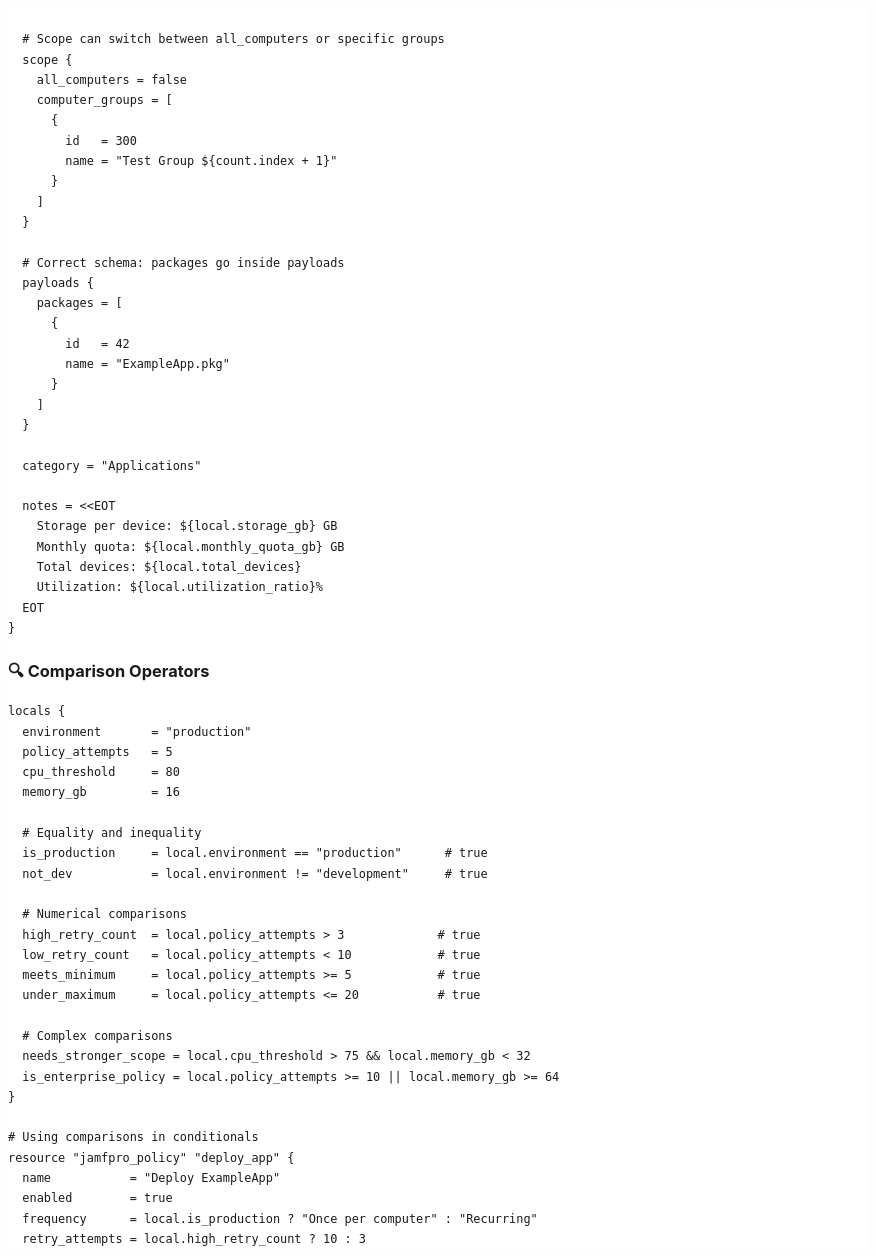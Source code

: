 ```hcl

  # Scope can switch between all_computers or specific groups
  scope {
    all_computers = false
    computer_groups = [
      {
        id   = 300
        name = "Test Group ${count.index + 1}"
      }
    ]
  }

  # Correct schema: packages go inside payloads
  payloads {
    packages = [
      {
        id   = 42
        name = "ExampleApp.pkg"
      }
    ]
  }

  category = "Applications"

  notes = <<EOT
    Storage per device: ${local.storage_gb} GB
    Monthly quota: ${local.monthly_quota_gb} GB
    Total devices: ${local.total_devices}
    Utilization: ${local.utilization_ratio}%
  EOT
}
```

### 🔍 Comparison Operators

```hcl
locals {
  environment       = "production"
  policy_attempts   = 5
  cpu_threshold     = 80
  memory_gb         = 16

  # Equality and inequality
  is_production     = local.environment == "production"      # true
  not_dev           = local.environment != "development"     # true

  # Numerical comparisons
  high_retry_count  = local.policy_attempts > 3             # true
  low_retry_count   = local.policy_attempts < 10            # true
  meets_minimum     = local.policy_attempts >= 5            # true
  under_maximum     = local.policy_attempts <= 20           # true

  # Complex comparisons
  needs_stronger_scope = local.cpu_threshold > 75 && local.memory_gb < 32
  is_enterprise_policy = local.policy_attempts >= 10 || local.memory_gb >= 64
}

# Using comparisons in conditionals
resource "jamfpro_policy" "deploy_app" {
  name           = "Deploy ExampleApp"
  enabled        = true
  frequency      = local.is_production ? "Once per computer" : "Recurring"
  retry_attempts = local.high_retry_count ? 10 : 3
```